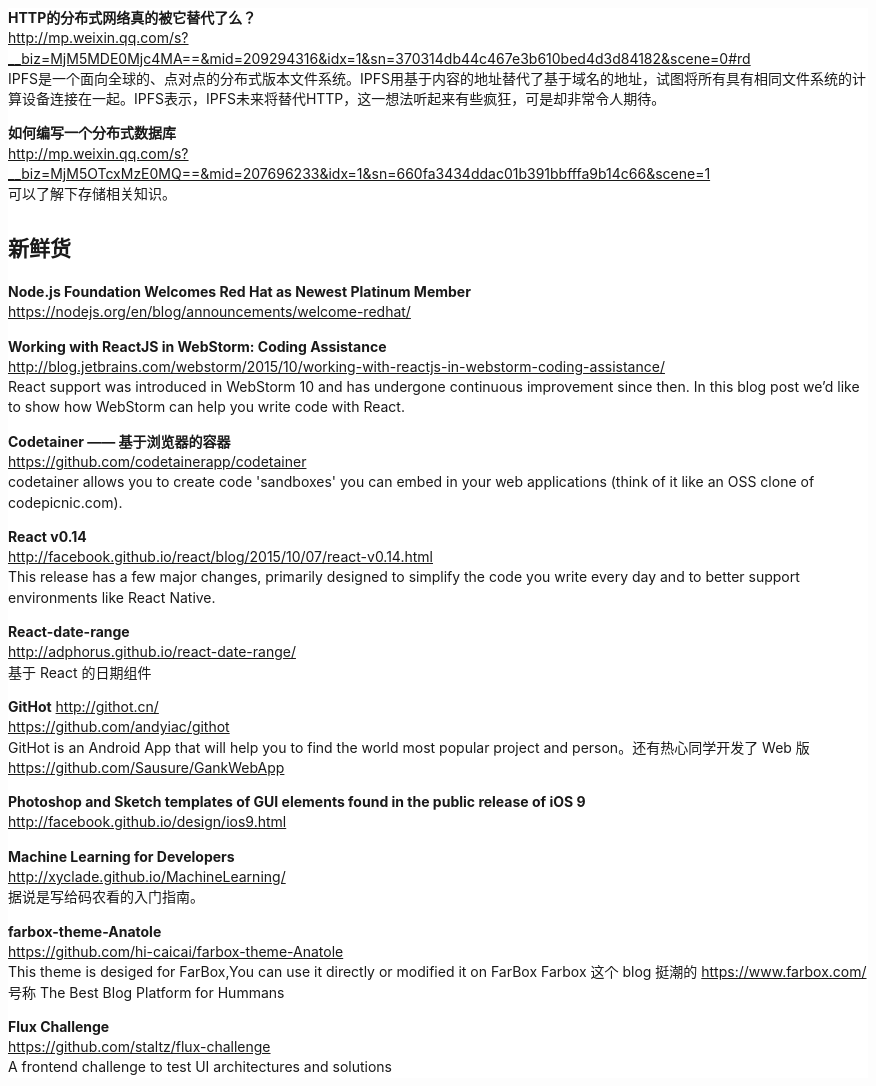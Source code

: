 **HTTP的分布式网络真的被它替代了么？**  
http://mp.weixin.qq.com/s?__biz=MjM5MDE0Mjc4MA==&mid=209294316&idx=1&sn=370314db44c467e3b610bed4d3d84182&scene=0#rd  
IPFS是一个面向全球的、点对点的分布式版本文件系统。IPFS用基于内容的地址替代了基于域名的地址，试图将所有具有相同文件系统的计算设备连接在一起。IPFS表示，IPFS未来将替代HTTP，这一想法听起来有些疯狂，可是却非常令人期待。

**如何编写一个分布式数据库**  
http://mp.weixin.qq.com/s?__biz=MjM5OTcxMzE0MQ==&mid=207696233&idx=1&sn=660fa3434ddac01b391bbfffa9b14c66&scene=1  
可以了解下存储相关知识。

## 新鲜货

**Node.js Foundation Welcomes Red Hat as Newest Platinum Member**  
https://nodejs.org/en/blog/announcements/welcome-redhat/

**Working with ReactJS in WebStorm: Coding Assistance**  
http://blog.jetbrains.com/webstorm/2015/10/working-with-reactjs-in-webstorm-coding-assistance/  
React support was introduced in WebStorm 10 and has undergone continuous improvement since then. In this blog post we’d like to show how WebStorm can help you write code with React.

**Codetainer —— 基于浏览器的容器**  
https://github.com/codetainerapp/codetainer  
codetainer allows you to create code 'sandboxes' you can embed in your web applications (think of it like an OSS clone of codepicnic.com).

**React v0.14**  
http://facebook.github.io/react/blog/2015/10/07/react-v0.14.html  
This release has a few major changes, primarily designed to simplify the code you write every day and to better support environments like React Native.

**React-date-range**  
http://adphorus.github.io/react-date-range/  
基于 React 的日期组件

**GitHot**
http://githot.cn/  
https://github.com/andyiac/githot  
GitHot is an Android App that will help you to find the world most popular project and person。还有热心同学开发了 Web 版
https://github.com/Sausure/GankWebApp

**Photoshop and Sketch templates of GUI elements found in the public release of iOS 9**  
http://facebook.github.io/design/ios9.html

**Machine Learning for Developers**  
http://xyclade.github.io/MachineLearning/  
据说是写给码农看的入门指南。

**farbox-theme-Anatole**  
https://github.com/hi-caicai/farbox-theme-Anatole  
This theme is desiged for FarBox,You can use it directly or modified it on FarBox
Farbox 这个 blog 挺潮的 https://www.farbox.com/ 号称 The Best Blog Platform for Hummans

**Flux Challenge**  
https://github.com/staltz/flux-challenge  
A frontend challenge to test UI architectures and solutions
